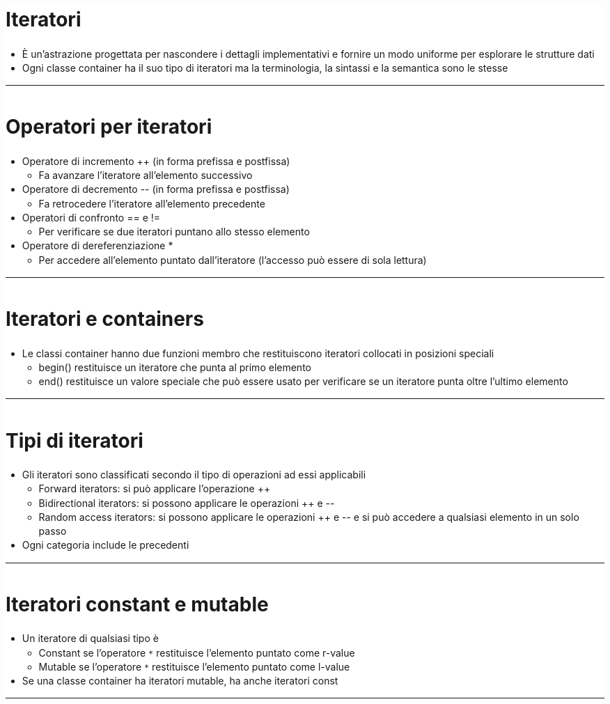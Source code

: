 
# Iteratori

- È un’astrazione progettata per nascondere i dettagli implementativi e fornire un modo uniforme per esplorare le strutture dati
- Ogni classe container ha il suo tipo di iteratori ma la terminologia, la sintassi e la semantica sono le stesse

---

# Operatori per iteratori

- Operatore di incremento ++ (in forma prefissa e postfissa)
    - Fa avanzare l’iteratore all’elemento successivo
- Operatore di decremento -- (in forma prefissa e postfissa)
    - Fa retrocedere l’iteratore all’elemento precedente
- Operatori di confronto == e !=
    - Per verificare se due iteratori puntano allo stesso elemento
- Operatore di dereferenziazione *
    - Per accedere all’elemento puntato dall’iteratore (l’accesso può essere di sola lettura)

---

# Iteratori e containers

- Le classi container hanno due funzioni membro che restituiscono iteratori collocati in posizioni speciali
    - begin() restituisce un iteratore che punta al primo elemento
    - end() restituisce un valore speciale che può essere usato per verificare se un iteratore punta oltre l’ultimo elemento

---

# Tipi di iteratori

- Gli iteratori sono classificati secondo il tipo di operazioni ad essi applicabili
    - Forward iterators: si può applicare l’operazione ++
    - Bidirectional iterators: si possono applicare le operazioni ++ e --
    - Random access iterators: si possono applicare le operazioni ++ e -- e si può accedere a qualsiasi elemento in un solo passo
- Ogni categoria include le precedenti

---

# Iteratori constant e mutable

- Un iteratore di qualsiasi tipo è
    - Constant se l’operatore `*` restituisce l’elemento puntato come r-value
    - Mutable se l’operatore `*` restituisce l’elemento puntato come l-value
- Se una classe container ha iteratori mutable, ha anche iteratori const

---